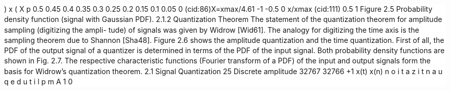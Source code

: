 )
x
(
X
p
0.5
0.45
0.4
0.35
0.3
0.25
0.2
0.15
0.1
0.05
0
(cid:86)X=xmax/4.61
-1
-0.5
0
x/xmax (cid:111)
0.5
1
Figure 2.5 Probability density function (signal with Gaussian PDF).
2.1.2 Quantization Theorem
The statement of the quantization theorem for amplitude sampling (digitizing the ampli-
tude) of signals was given by Widrow [Wid61]. The analogy for digitizing the time axis is
the sampling theorem due to Shannon [Sha48]. Figure 2.6 shows the amplitude quantization
and the time quantization. First of all, the PDF of the output signal of a quantizer is
determined in terms of the PDF of the input signal. Both probability density functions
are shown in Fig. 2.7. The respective characteristic functions (Fourier transform of a PDF)
of the input and output signals form the basis for Widrow’s quantization theorem.
2.1 Signal Quantization
25
Discrete
amplitude
32767
32766
+1
x(t)
x(n)
n
o
i
t
a
z
i
t
n
a
u
q
e
d
u
t
i
l
p
m
A
1
0